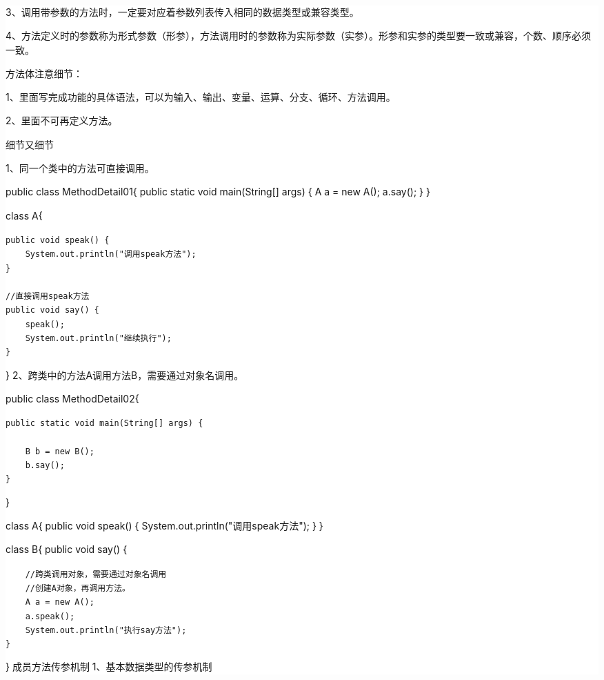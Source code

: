 3、调用带参数的方法时，一定要对应着参数列表传入相同的数据类型或兼容类型。

4、方法定义时的参数称为形式参数（形参），方法调用时的参数称为实际参数（实参）。形参和实参的类型要一致或兼容，个数、顺序必须一致。

方法体注意细节：

1、里面写完成功能的具体语法，可以为输入、输出、变量、运算、分支、循环、方法调用。

2、里面不可再定义方法。

细节又细节

1、同一个类中的方法可直接调用。

public class MethodDetail01{
	public static void main(String[] args) {
		A a = new A();
		a.say();
	}
}

class A{

	public void speak() {
		System.out.println("调用speak方法");
	}

    //直接调用speak方法
	public void say() {
		speak();
		System.out.println("继续执行");
	}
}
2、跨类中的方法A调用方法B，需要通过对象名调用。

public class MethodDetail02{

	public static void main(String[] args) {
		
		B b = new B();
		b.say();
	}
}

class A{
	public void speak() {
		System.out.println("调用speak方法");
	}
}

class B{
	public void say() {

		//跨类调用对象，需要通过对象名调用
		//创建A对象，再调用方法。
		A a = new A();
		a.speak();
		System.out.println("执行say方法");
	}
}
成员方法传参机制
1、基本数据类型的传参机制
